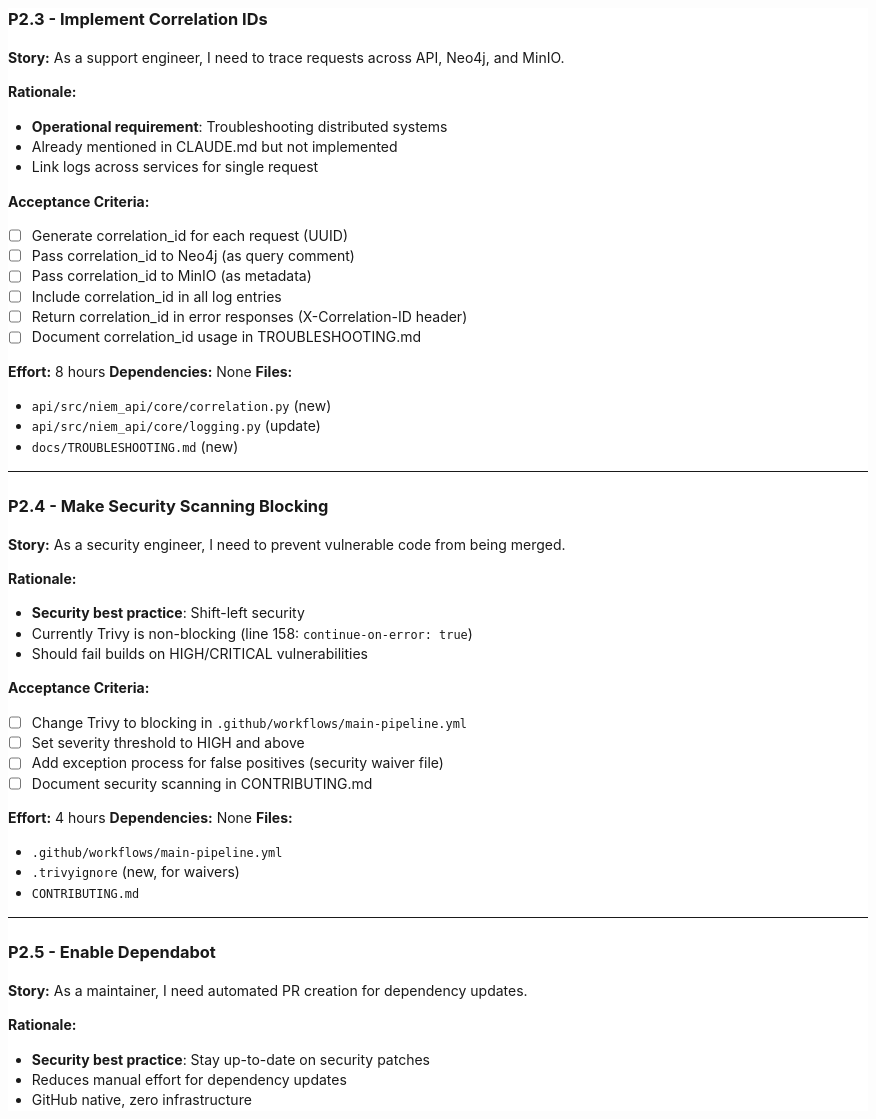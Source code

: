 
### P2.3 - Implement Correlation IDs
**Story:** As a support engineer, I need to trace requests across API, Neo4j, and MinIO.

**Rationale:**
- **Operational requirement**: Troubleshooting distributed systems
- Already mentioned in CLAUDE.md but not implemented
- Link logs across services for single request

**Acceptance Criteria:**
- [ ] Generate correlation_id for each request (UUID)
- [ ] Pass correlation_id to Neo4j (as query comment)
- [ ] Pass correlation_id to MinIO (as metadata)
- [ ] Include correlation_id in all log entries
- [ ] Return correlation_id in error responses (X-Correlation-ID header)
- [ ] Document correlation_id usage in TROUBLESHOOTING.md

**Effort:** 8 hours
**Dependencies:** None
**Files:**
- `api/src/niem_api/core/correlation.py` (new)
- `api/src/niem_api/core/logging.py` (update)
- `docs/TROUBLESHOOTING.md` (new)

---

### P2.4 - Make Security Scanning Blocking
**Story:** As a security engineer, I need to prevent vulnerable code from being merged.

**Rationale:**
- **Security best practice**: Shift-left security
- Currently Trivy is non-blocking (line 158: `continue-on-error: true`)
- Should fail builds on HIGH/CRITICAL vulnerabilities

**Acceptance Criteria:**
- [ ] Change Trivy to blocking in `.github/workflows/main-pipeline.yml`
- [ ] Set severity threshold to HIGH and above
- [ ] Add exception process for false positives (security waiver file)
- [ ] Document security scanning in CONTRIBUTING.md

**Effort:** 4 hours
**Dependencies:** None
**Files:**
- `.github/workflows/main-pipeline.yml`
- `.trivyignore` (new, for waivers)
- `CONTRIBUTING.md`

---

### P2.5 - Enable Dependabot
**Story:** As a maintainer, I need automated PR creation for dependency updates.

**Rationale:**
- **Security best practice**: Stay up-to-date on security patches
- Reduces manual effort for dependency updates
- GitHub native, zero infrastructure
